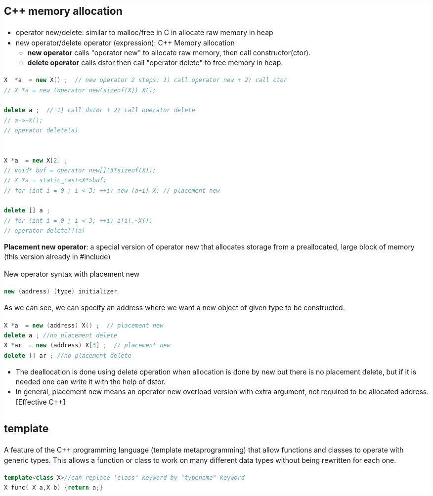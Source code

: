 ## C++ memory allocation
* operator new/delete: similar to malloc/free in C in allocate raw memory in heap
* new operator/delete operator (expression): C++ Memory allocation
    * **new operator** calls "operator new" to allocate raw memory, then call constructor(ctor).
    * **delete operator** calls dstor then call "operator delete" to free memory in heap. 
```C++
X  *a  = new X() ;  // new operator 2 steps: 1) call operator new + 2) call ctor
// X *a = new (operator new(sizeof(X)) X();

delete a ;  // 1) call dstor + 2) call operator delete
// a->~X();
// operator delete(a)


X *a  = new X[2] ; 
// void* buf = operator new[](3*sizeof(X));
// X *a = static_cast<X*>buf;
// for (int i = 0 ; i < 3; ++i) new (a+i) X; // placement new 

delete [] a ;
// for (int i = 0 ; i < 3; ++i) a[i].~X();
// operator delete[](a)
```
**Placement new operator**: a special version of operator new that allocates storage from a preallocated, large block of memory (this version already in #include<new>)

New operator syntax with placement new 
```C++
new (address) (type) initializer
```

As we can see, we can specify an address where we want a new object of given type to be constructed.

```C++
X *a  = new (address) X() ;  // placement new 
delete a ; //no placement delete
X *ar  = new (address) X[3] ;  // placement new 
delete [] ar ; //no placement delete
```

* The deallocation is done using delete operation when allocation is done by new but there is no placement delete, but if it is needed one can write it with the help of dstor.
* In general, placement new means an operator new overload version with extra argument, not required to be allocated address. [Effective C++]

## template
A feature of the C++ programming language (template metaprogramming) that allow functions and classes to operate with generic types. This allows a function or class to work on many different data types without being rewritten for each one.
```C++
template<class X>//can replace 'class" keyword by "typename" keyword
X func( X a,X b) {return a;}
```
